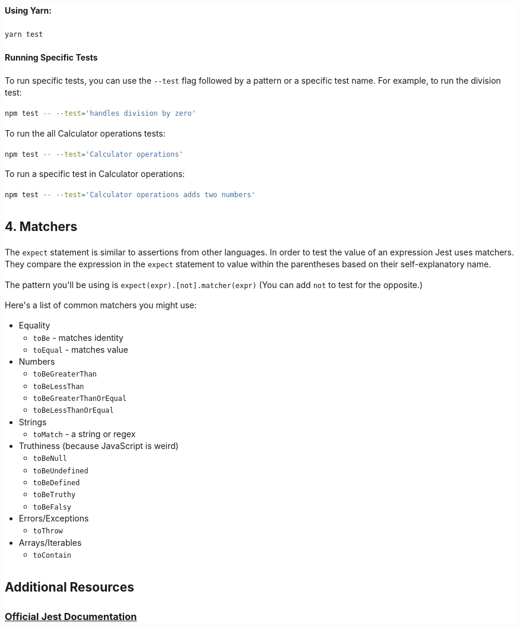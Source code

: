#### Using Yarn:

```bash
yarn test
```

#### Running Specific Tests
To run specific tests, you can use the `--test` flag followed by a pattern or a specific test name. For example, to run the division test:

```bash
npm test -- --test='handles division by zero'
```

To run the all Calculator operations tests:
```bash
npm test -- --test='Calculator operations'
```

To run a specific test in Calculator operations:

```bash
npm test -- --test='Calculator operations adds two numbers'
```

## 4. Matchers

The `expect` statement is similar to assertions from other languages. In order to test the value of an expression Jest uses matchers. They compare the expression in the `expect` statement to value within the parentheses based on their self-explanatory name. 

The pattern you'll be using is `expect(expr).[not].matcher(expr)` (You can add `not` to test for the opposite.)

Here's a list of common matchers you might use:

- Equality
   - `toBe` - matches identity
   - `toEqual` - matches value
- Numbers
   - `toBeGreaterThan`
   - `toBeLessThan`
   - `toBeGreaterThanOrEqual`
   - `toBeLessThanOrEqual`
- Strings
   - `toMatch` - a string or regex
- Truthiness (because JavaScript is weird)
   - `toBeNull`
   - `toBeUndefined`
   - `toBeDefined`
   - `toBeTruthy`
   - `toBeFalsy`
- Errors/Exceptions
   - `toThrow`
- Arrays/Iterables
   - `toContain`

## Additional Resources

### [Official Jest Documentation](https://jestjs.io/docs/getting-started)